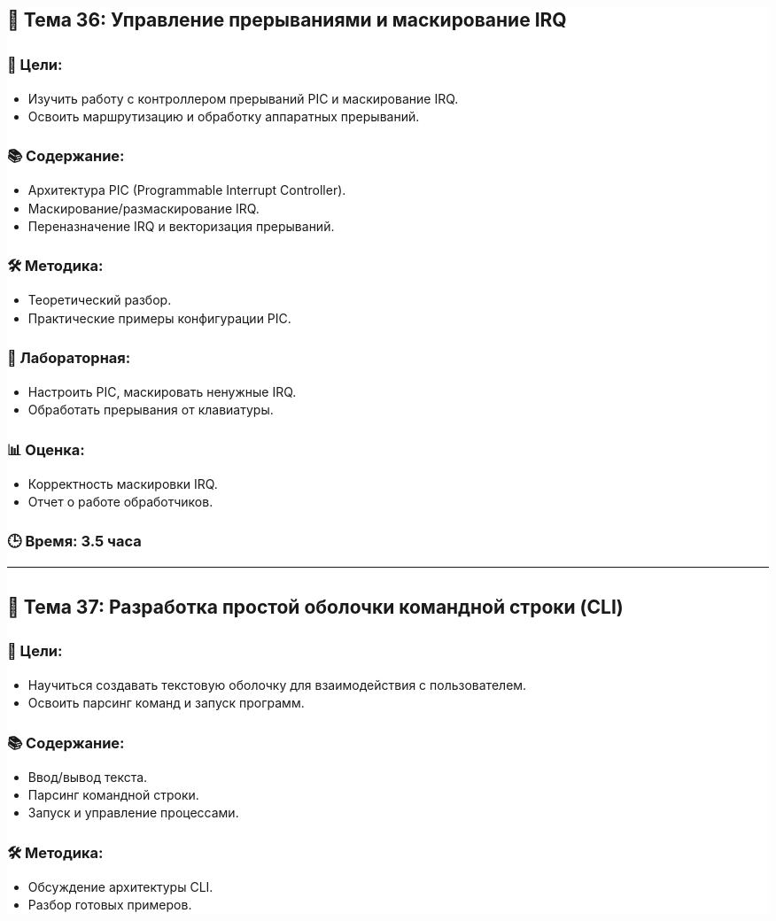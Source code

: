 
## 🧩 Тема 36: Управление прерываниями и маскирование IRQ

### 🎯 Цели:

* Изучить работу с контроллером прерываний PIC и маскирование IRQ.
* Освоить маршрутизацию и обработку аппаратных прерываний.

### 📚 Содержание:

* Архитектура PIC (Programmable Interrupt Controller).
* Маскирование/размаскирование IRQ.
* Переназначение IRQ и векторизация прерываний.

### 🛠️ Методика:

* Теоретический разбор.
* Практические примеры конфигурации PIC.

### 🧪 Лабораторная:

* Настроить PIC, маскировать ненужные IRQ.
* Обработать прерывания от клавиатуры.

### 📊 Оценка:

* Корректность маскировки IRQ.
* Отчет о работе обработчиков.

### 🕒 Время: 3.5 часа

---

## 🧩 Тема 37: Разработка простой оболочки командной строки (CLI)

### 🎯 Цели:

* Научиться создавать текстовую оболочку для взаимодействия с пользователем.
* Освоить парсинг команд и запуск программ.

### 📚 Содержание:

* Ввод/вывод текста.
* Парсинг командной строки.
* Запуск и управление процессами.

### 🛠️ Методика:

* Обсуждение архитектуры CLI.
* Разбор готовых примеров.
